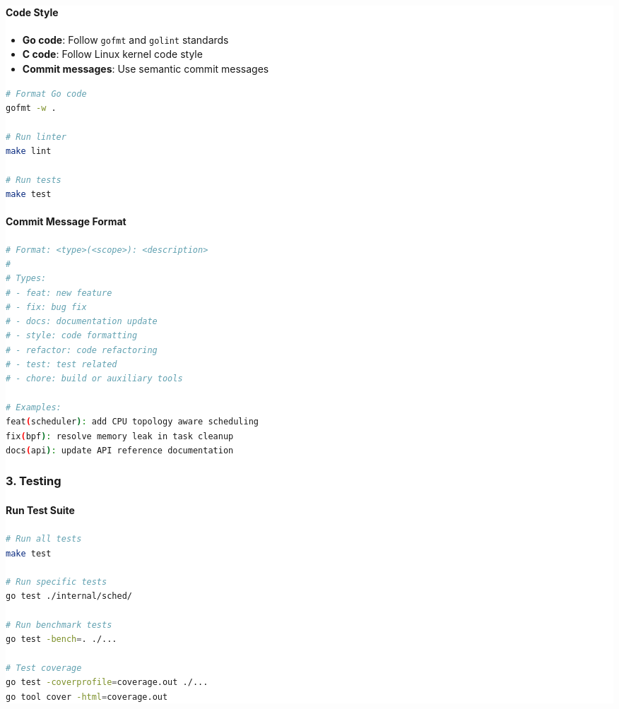 #### Code Style

- **Go code**: Follow `gofmt` and `golint` standards
- **C code**: Follow Linux kernel code style
- **Commit messages**: Use semantic commit messages

```bash
# Format Go code
gofmt -w .

# Run linter
make lint

# Run tests
make test
```

#### Commit Message Format

```bash
# Format: <type>(<scope>): <description>
#
# Types:
# - feat: new feature
# - fix: bug fix
# - docs: documentation update
# - style: code formatting
# - refactor: code refactoring
# - test: test related
# - chore: build or auxiliary tools

# Examples:
feat(scheduler): add CPU topology aware scheduling
fix(bpf): resolve memory leak in task cleanup
docs(api): update API reference documentation
```

### 3. Testing

#### Run Test Suite

```bash
# Run all tests
make test

# Run specific tests
go test ./internal/sched/

# Run benchmark tests
go test -bench=. ./...

# Test coverage
go test -coverprofile=coverage.out ./...
go tool cover -html=coverage.out
```
